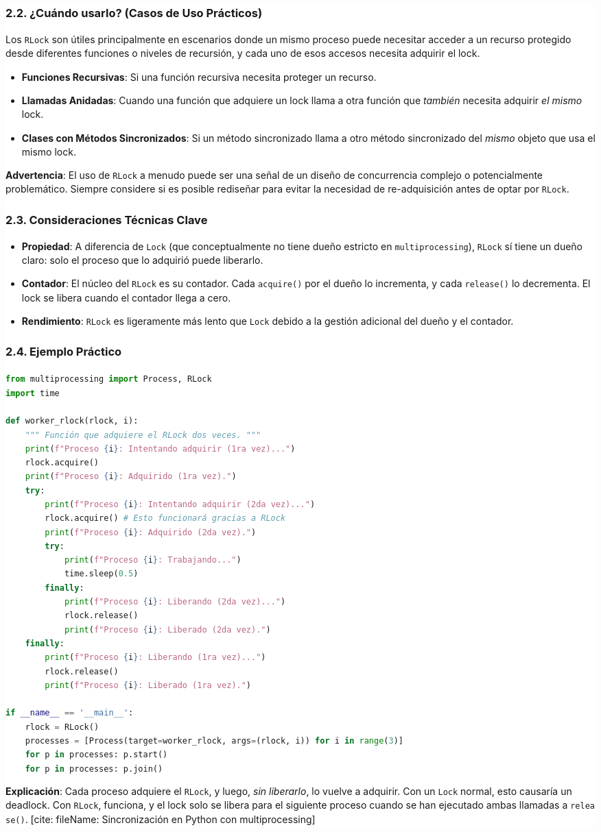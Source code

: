 ### 2.2. ¿Cuándo usarlo? (Casos de Uso Prácticos)
Los `RLock` son útiles principalmente en escenarios donde un mismo proceso puede necesitar acceder a un recurso protegido desde diferentes funciones o niveles de recursión, y cada uno de esos accesos necesita adquirir el lock.

* **Funciones Recursivas**: Si una función recursiva necesita proteger un recurso.

* **Llamadas Anidadas**: Cuando una función que adquiere un lock llama a otra función que *también* necesita adquirir *el mismo* lock.

* **Clases con Métodos Sincronizados**: Si un método sincronizado llama a otro método sincronizado del *mismo* objeto que usa el mismo lock.

**Advertencia**: El uso de `RLock` a menudo puede ser una señal de un diseño de concurrencia complejo o potencialmente problemático. Siempre considere si es posible rediseñar para evitar la necesidad de re-adquisición antes de optar por `RLock`.

### 2.3. Consideraciones Técnicas Clave

* **Propiedad**: A diferencia de `Lock` (que conceptualmente no tiene dueño estricto en `multiprocessing`), `RLock` sí tiene un dueño claro: solo el proceso que lo adquirió puede liberarlo.

* **Contador**: El núcleo del `RLock` es su contador. Cada `acquire()` por el dueño lo incrementa, y cada `release()` lo decrementa. El lock se libera cuando el contador llega a cero.

* **Rendimiento**: `RLock` es ligeramente más lento que `Lock` debido a la gestión adicional del dueño y el contador.

### 2.4. Ejemplo Práctico
```python
from multiprocessing import Process, RLock
import time

def worker_rlock(rlock, i):
    """ Función que adquiere el RLock dos veces. """
    print(f"Proceso {i}: Intentando adquirir (1ra vez)...")
    rlock.acquire()
    print(f"Proceso {i}: Adquirido (1ra vez).")
    try:
        print(f"Proceso {i}: Intentando adquirir (2da vez)...")
        rlock.acquire() # Esto funcionará gracias a RLock
        print(f"Proceso {i}: Adquirido (2da vez).")
        try:
            print(f"Proceso {i}: Trabajando...")
            time.sleep(0.5)
        finally:
            print(f"Proceso {i}: Liberando (2da vez)...")
            rlock.release()
            print(f"Proceso {i}: Liberado (2da vez).")
    finally:
        print(f"Proceso {i}: Liberando (1ra vez)...")
        rlock.release()
        print(f"Proceso {i}: Liberado (1ra vez).")

if __name__ == '__main__':
    rlock = RLock()
    processes = [Process(target=worker_rlock, args=(rlock, i)) for i in range(3)]
    for p in processes: p.start()
    for p in processes: p.join()
```
**Explicación**: Cada proceso adquiere el `RLock`, y luego, *sin liberarlo*, lo vuelve a adquirir. Con un `Lock` normal, esto causaría un deadlock. Con `RLock`, funciona, y el lock solo se libera para el siguiente proceso cuando se han ejecutado ambas llamadas a `release()`. [cite: fileName: Sincronización en Python con multiprocessing]
